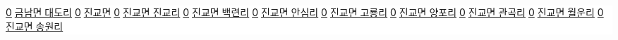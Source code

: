 
  <tr>
    <td><a href="4885036034.html">0</a></td>
    <td><a href="4885036034.html">금남면 대도리</a></td>
  </tr>
    

  <tr>
    <td><a href="4885037000.html">0</a></td>
    <td><a href="4885037000.html">진교면</a></td>
  </tr>
    

  <tr>
    <td><a href="4885037021.html">0</a></td>
    <td><a href="4885037021.html">진교면 진교리</a></td>
  </tr>
    

  <tr>
    <td><a href="4885037022.html">0</a></td>
    <td><a href="4885037022.html">진교면 백련리</a></td>
  </tr>
    

  <tr>
    <td><a href="4885037023.html">0</a></td>
    <td><a href="4885037023.html">진교면 안심리</a></td>
  </tr>
    

  <tr>
    <td><a href="4885037024.html">0</a></td>
    <td><a href="4885037024.html">진교면 고룡리</a></td>
  </tr>
    

  <tr>
    <td><a href="4885037025.html">0</a></td>
    <td><a href="4885037025.html">진교면 양포리</a></td>
  </tr>
    

  <tr>
    <td><a href="4885037026.html">0</a></td>
    <td><a href="4885037026.html">진교면 관곡리</a></td>
  </tr>
    

  <tr>
    <td><a href="4885037027.html">0</a></td>
    <td><a href="4885037027.html">진교면 월운리</a></td>
  </tr>
    

  <tr>
    <td><a href="4885037028.html">0</a></td>
    <td><a href="4885037028.html">진교면 송원리</a></td>
  </tr>
    